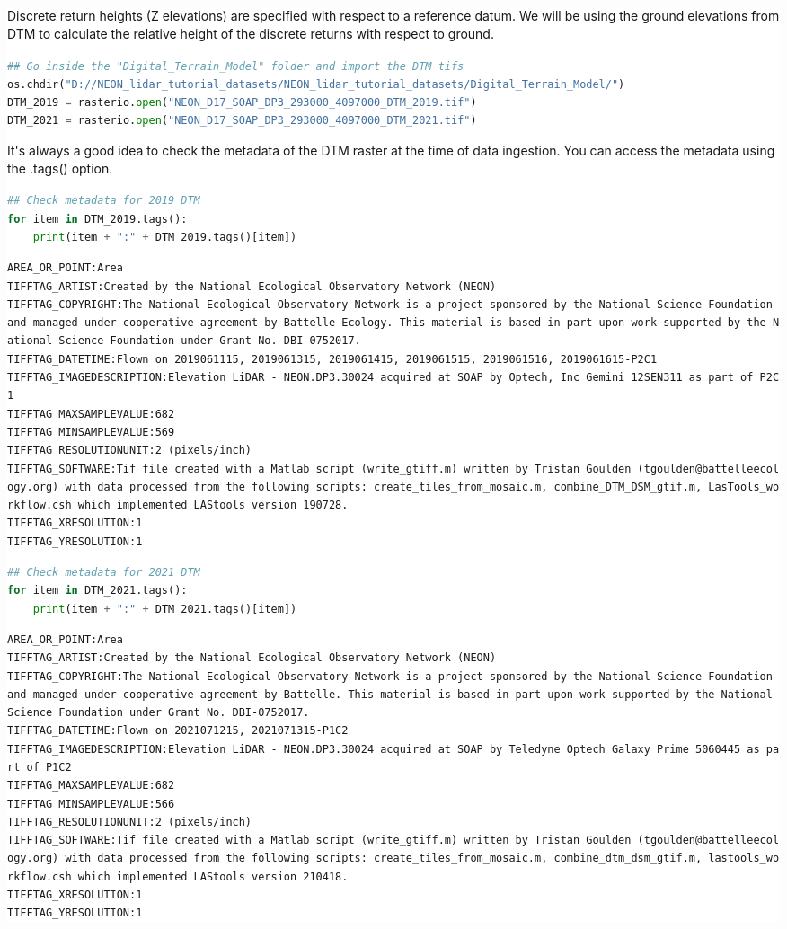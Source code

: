 Discrete return heights (Z elevations) are specified with respect to a reference datum. We will be using the ground elevations from DTM to calculate the relative height of the discrete returns with respect to ground. 


```python
## Go inside the "Digital_Terrain_Model" folder and import the DTM tifs
os.chdir("D://NEON_lidar_tutorial_datasets/NEON_lidar_tutorial_datasets/Digital_Terrain_Model/")
DTM_2019 = rasterio.open("NEON_D17_SOAP_DP3_293000_4097000_DTM_2019.tif")
DTM_2021 = rasterio.open("NEON_D17_SOAP_DP3_293000_4097000_DTM_2021.tif")
```

It's always a good idea to check the metadata of the DTM raster at the time of data ingestion. You can access the metadata using the .tags() option.


```python
## Check metadata for 2019 DTM 
for item in DTM_2019.tags():
    print(item + ":" + DTM_2019.tags()[item])
```

    AREA_OR_POINT:Area
    TIFFTAG_ARTIST:Created by the National Ecological Observatory Network (NEON)
    TIFFTAG_COPYRIGHT:The National Ecological Observatory Network is a project sponsored by the National Science Foundation and managed under cooperative agreement by Battelle Ecology. This material is based in part upon work supported by the National Science Foundation under Grant No. DBI-0752017.
    TIFFTAG_DATETIME:Flown on 2019061115, 2019061315, 2019061415, 2019061515, 2019061516, 2019061615-P2C1
    TIFFTAG_IMAGEDESCRIPTION:Elevation LiDAR - NEON.DP3.30024 acquired at SOAP by Optech, Inc Gemini 12SEN311 as part of P2C1
    TIFFTAG_MAXSAMPLEVALUE:682
    TIFFTAG_MINSAMPLEVALUE:569
    TIFFTAG_RESOLUTIONUNIT:2 (pixels/inch)
    TIFFTAG_SOFTWARE:Tif file created with a Matlab script (write_gtiff.m) written by Tristan Goulden (tgoulden@battelleecology.org) with data processed from the following scripts: create_tiles_from_mosaic.m, combine_DTM_DSM_gtif.m, LasTools_workflow.csh which implemented LAStools version 190728.
    TIFFTAG_XRESOLUTION:1
    TIFFTAG_YRESOLUTION:1
    


```python
## Check metadata for 2021 DTM
for item in DTM_2021.tags():
    print(item + ":" + DTM_2021.tags()[item])
```

    AREA_OR_POINT:Area
    TIFFTAG_ARTIST:Created by the National Ecological Observatory Network (NEON)
    TIFFTAG_COPYRIGHT:The National Ecological Observatory Network is a project sponsored by the National Science Foundation and managed under cooperative agreement by Battelle. This material is based in part upon work supported by the National Science Foundation under Grant No. DBI-0752017.
    TIFFTAG_DATETIME:Flown on 2021071215, 2021071315-P1C2
    TIFFTAG_IMAGEDESCRIPTION:Elevation LiDAR - NEON.DP3.30024 acquired at SOAP by Teledyne Optech Galaxy Prime 5060445 as part of P1C2
    TIFFTAG_MAXSAMPLEVALUE:682
    TIFFTAG_MINSAMPLEVALUE:566
    TIFFTAG_RESOLUTIONUNIT:2 (pixels/inch)
    TIFFTAG_SOFTWARE:Tif file created with a Matlab script (write_gtiff.m) written by Tristan Goulden (tgoulden@battelleecology.org) with data processed from the following scripts: create_tiles_from_mosaic.m, combine_dtm_dsm_gtif.m, lastools_workflow.csh which implemented LAStools version 210418.
    TIFFTAG_XRESOLUTION:1
    TIFFTAG_YRESOLUTION:1
    